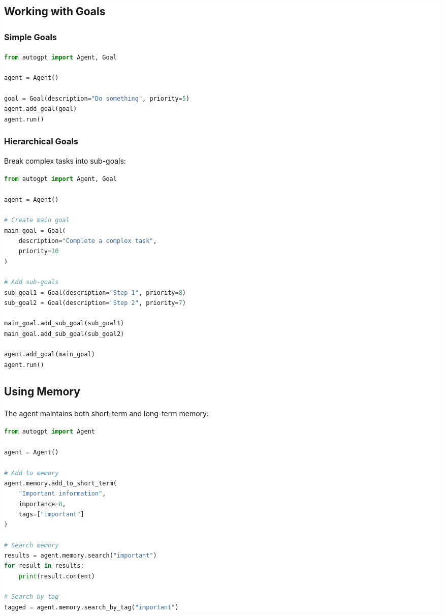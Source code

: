 ## Working with Goals

### Simple Goals

```python
from autogpt import Agent, Goal

agent = Agent()

goal = Goal(description="Do something", priority=5)
agent.add_goal(goal)
agent.run()
```

### Hierarchical Goals

Break complex tasks into sub-goals:

```python
from autogpt import Agent, Goal

agent = Agent()

# Create main goal
main_goal = Goal(
    description="Complete a complex task",
    priority=10
)

# Add sub-goals
sub_goal1 = Goal(description="Step 1", priority=8)
sub_goal2 = Goal(description="Step 2", priority=7)

main_goal.add_sub_goal(sub_goal1)
main_goal.add_sub_goal(sub_goal2)

agent.add_goal(main_goal)
agent.run()
```

## Using Memory

The agent maintains both short-term and long-term memory:

```python
from autogpt import Agent

agent = Agent()

# Add to memory
agent.memory.add_to_short_term(
    "Important information",
    importance=8,
    tags=["important"]
)

# Search memory
results = agent.memory.search("important")
for result in results:
    print(result.content)

# Search by tag
tagged = agent.memory.search_by_tag("important")
```
